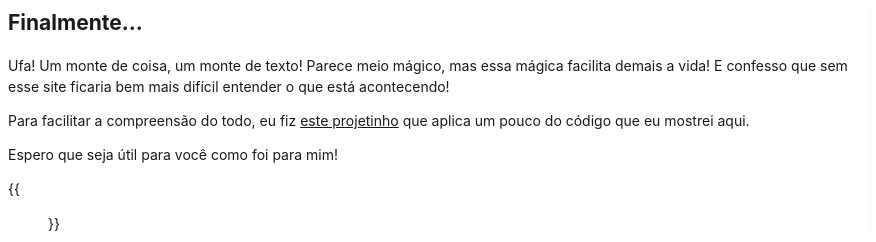 ## Finalmente...

Ufa! Um monte de coisa, um monte de texto! Parece meio mágico, mas essa mágica facilita demais a vida! E confesso que sem esse site ficaria bem mais difícil entender o que está acontecendo!

Para facilitar a compreensão do todo, eu fiz [este projetinho](https://github.com/leportella/class-based-views-example) que aplica um pouco do código que eu mostrei aqui.

Espero que seja útil para você como foi para mim!

{{<figure src="https://media.giphy.com/media/6gy2ySS6nXaDe/giphy.gif#center">}}